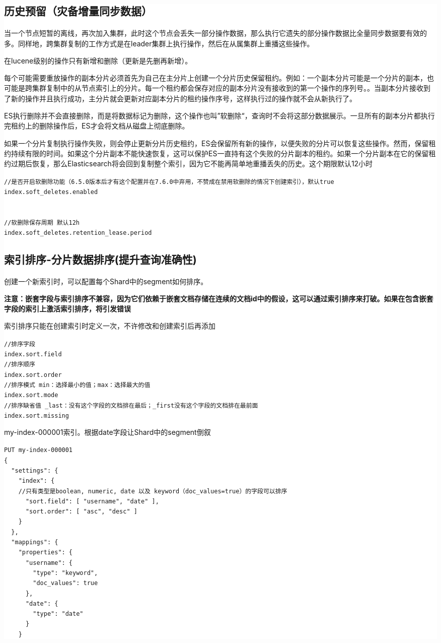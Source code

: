 ## 历史预留（灾备增量同步数据）

当一个节点短暂的离线，再次加入集群，此时这个节点会丢失一部分操作数据，那么执行它遗失的部分操作数据比全量同步数据要有效的多。同样地，跨集群复制的工作方式是在leader集群上执行操作，然后在从属集群上重播这些操作。

在lucene级别的操作只有新增和删除（更新是先删再新增）。

每个可能需要重放操作的副本分片必须首先为自己在主分片上创建一个分片历史保留租约。例如：一个副本分片可能是一个分片的副本，也可能是跨集群复制中的从节点索引上的分片。每一个租约都会保存对应的副本分片没有接收到的第一个操作的序列号。。当副本分片接收到了新的操作并且执行成功，主分片就会更新对应副本分片的租约操作序号，这样执行过的操作就不会从新执行了。

ES执行删除并不会直接删除，而是将数据标记为删除，这个操作也叫”软删除“，查询时不会将这部分数据展示。一旦所有的副本分片都执行完租约上的删除操作后，ES才会将文档从磁盘上彻底删除。

如果一个分片复制执行操作失败，则会停止更新分片历史租约，ES会保留所有新的操作，以便失败的分片可以恢复这些操作。然而，保留租约持续有限的时间。如果这个分片副本不能快速恢复，这可以保护ES一直持有这个失败的分片副本的租约。如果一个分片副本在它的保留租约过期后恢复，那么Elasticsearch将会回到复制整个索引，因为它不能再简单地重播丢失的历史。这个期限默认12小时



```
//是否开启软删除功能（6.5.0版本后才有这个配置并在7.6.0中弃用，不赞成在禁用软删除的情况下创建索引），默认true
index.soft_deletes.enabled


//软删除保存周期 默认12h
index.soft_deletes.retention_lease.period
```



## 索引排序-分片数据排序(提升查询准确性)

创建一个新索引时，可以配置每个Shard中的segment如何排序。

**注意：嵌套字段与索引排序不兼容，因为它们依赖于嵌套文档存储在连续的文档id中的假设，这可以通过索引排序来打破。如果在包含嵌套字段的索引上激活索引排序，将引发错误**

索引排序只能在创建索引时定义一次，不许修改和创建索引后再添加

```
//排序字段
index.sort.field
//排序顺序
index.sort.order
//排序模式 min：选择最小的值；max：选择最大的值
index.sort.mode
//排序缺省值 _last：没有这个字段的文档排在最后；_first没有这个字段的文档排在最前面
index.sort.missing
```



my-index-000001索引。根据date字段让Shard中的segment倒叙

```
PUT my-index-000001
{
  "settings": {
    "index": {
    //只有类型是boolean, numeric, date 以及 keyword（doc_values=true）的字段可以排序
      "sort.field": [ "username", "date" ], 
      "sort.order": [ "asc", "desc" ]       
    }
  },
  "mappings": {
    "properties": {
      "username": {
        "type": "keyword",
        "doc_values": true
      },
      "date": {
        "type": "date"
      }
    }
```